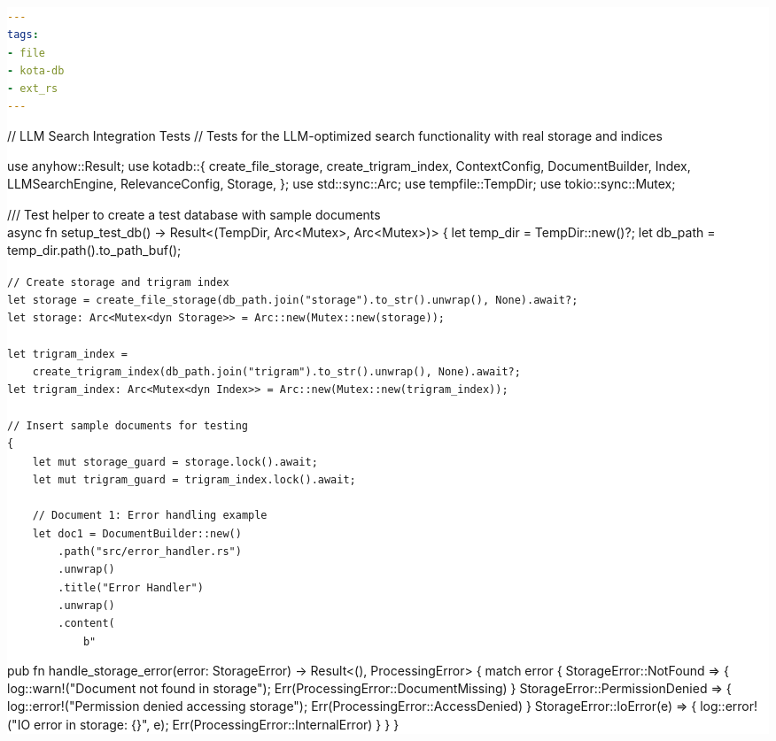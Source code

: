```yaml
---
tags:
- file
- kota-db
- ext_rs
---
```

// LLM Search Integration Tests
// Tests for the LLM-optimized search functionality with real storage and indices

use anyhow::Result;
use kotadb::{
    create_file_storage, create_trigram_index, ContextConfig, DocumentBuilder, Index,
    LLMSearchEngine, RelevanceConfig, Storage,
};
use std::sync::Arc;
use tempfile::TempDir;
use tokio::sync::Mutex;

/// Test helper to create a test database with sample documents  
async fn setup_test_db() -> Result<(TempDir, Arc<Mutex<dyn Storage>>, Arc<Mutex<dyn Index>>)> {
    let temp_dir = TempDir::new()?;
    let db_path = temp_dir.path().to_path_buf();

    // Create storage and trigram index
    let storage = create_file_storage(db_path.join("storage").to_str().unwrap(), None).await?;
    let storage: Arc<Mutex<dyn Storage>> = Arc::new(Mutex::new(storage));

    let trigram_index =
        create_trigram_index(db_path.join("trigram").to_str().unwrap(), None).await?;
    let trigram_index: Arc<Mutex<dyn Index>> = Arc::new(Mutex::new(trigram_index));

    // Insert sample documents for testing
    {
        let mut storage_guard = storage.lock().await;
        let mut trigram_guard = trigram_index.lock().await;

        // Document 1: Error handling example
        let doc1 = DocumentBuilder::new()
            .path("src/error_handler.rs")
            .unwrap()
            .title("Error Handler")
            .unwrap()
            .content(
                b"
pub fn handle_storage_error(error: StorageError) -> Result<(), ProcessingError> {
    match error {
        StorageError::NotFound => {
            log::warn!(\"Document not found in storage\");
            Err(ProcessingError::DocumentMissing)
        }
        StorageError::PermissionDenied => {
            log::error!(\"Permission denied accessing storage\");
            Err(ProcessingError::AccessDenied)
        }
        StorageError::IoError(e) => {
            log::error!(\"IO error in storage: {}\", e);
            Err(ProcessingError::InternalError)
        }
    }
}
